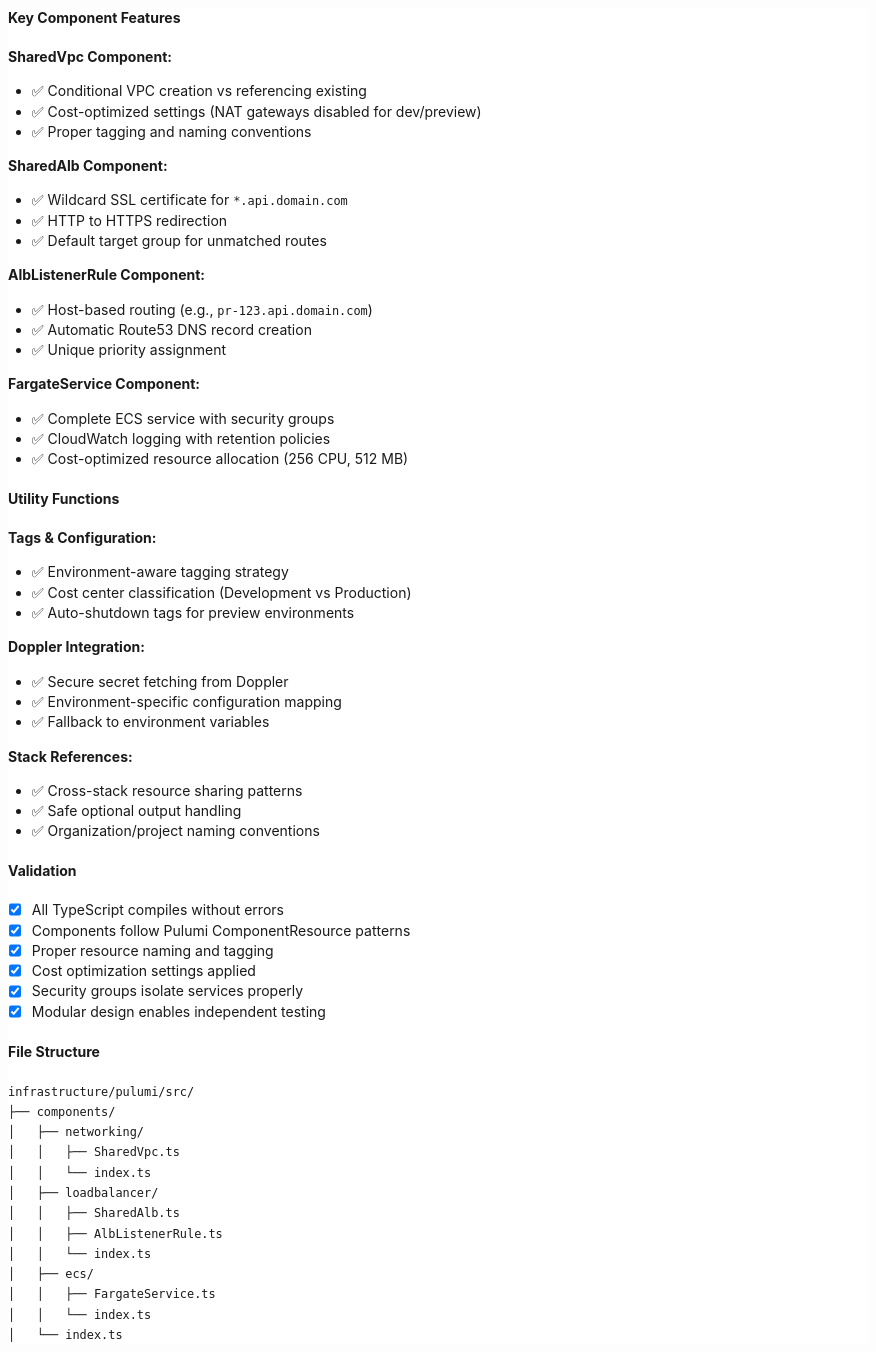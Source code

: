 #### Key Component Features

**SharedVpc Component:**

- ✅ Conditional VPC creation vs referencing existing
- ✅ Cost-optimized settings (NAT gateways disabled for dev/preview)
- ✅ Proper tagging and naming conventions

**SharedAlb Component:**

- ✅ Wildcard SSL certificate for `*.api.domain.com`
- ✅ HTTP to HTTPS redirection
- ✅ Default target group for unmatched routes

**AlbListenerRule Component:**

- ✅ Host-based routing (e.g., `pr-123.api.domain.com`)
- ✅ Automatic Route53 DNS record creation
- ✅ Unique priority assignment

**FargateService Component:**

- ✅ Complete ECS service with security groups
- ✅ CloudWatch logging with retention policies
- ✅ Cost-optimized resource allocation (256 CPU, 512 MB)

#### Utility Functions

**Tags & Configuration:**

- ✅ Environment-aware tagging strategy
- ✅ Cost center classification (Development vs Production)
- ✅ Auto-shutdown tags for preview environments

**Doppler Integration:**

- ✅ Secure secret fetching from Doppler
- ✅ Environment-specific configuration mapping
- ✅ Fallback to environment variables

**Stack References:**

- ✅ Cross-stack resource sharing patterns
- ✅ Safe optional output handling
- ✅ Organization/project naming conventions

#### Validation

- [x] All TypeScript compiles without errors
- [x] Components follow Pulumi ComponentResource patterns
- [x] Proper resource naming and tagging
- [x] Cost optimization settings applied
- [x] Security groups isolate services properly
- [x] Modular design enables independent testing

#### File Structure

```text
infrastructure/pulumi/src/
├── components/
│   ├── networking/
│   │   ├── SharedVpc.ts
│   │   └── index.ts
│   ├── loadbalancer/
│   │   ├── SharedAlb.ts
│   │   ├── AlbListenerRule.ts
│   │   └── index.ts
│   ├── ecs/
│   │   ├── FargateService.ts
│   │   └── index.ts
│   └── index.ts
```